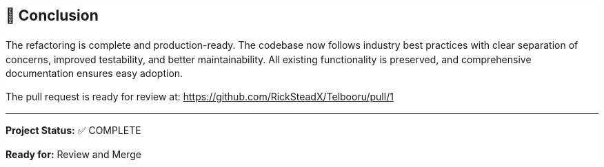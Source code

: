 ## 🙏 Conclusion

The refactoring is complete and production-ready. The codebase now follows industry best practices with clear separation of concerns, improved testability, and better maintainability. All existing functionality is preserved, and comprehensive documentation ensures easy adoption.

The pull request is ready for review at: https://github.com/RickSteadX/Telbooru/pull/1

---

**Project Status:** ✅ COMPLETE

**Ready for:** Review and Merge